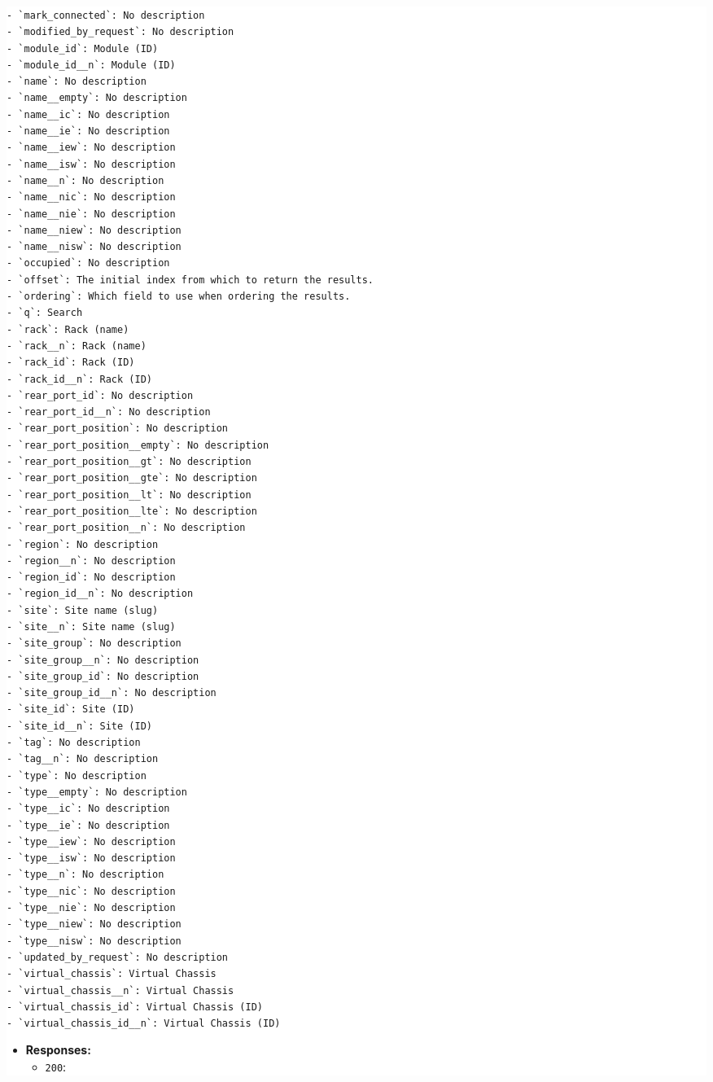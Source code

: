     - `mark_connected`: No description
    - `modified_by_request`: No description
    - `module_id`: Module (ID)
    - `module_id__n`: Module (ID)
    - `name`: No description
    - `name__empty`: No description
    - `name__ic`: No description
    - `name__ie`: No description
    - `name__iew`: No description
    - `name__isw`: No description
    - `name__n`: No description
    - `name__nic`: No description
    - `name__nie`: No description
    - `name__niew`: No description
    - `name__nisw`: No description
    - `occupied`: No description
    - `offset`: The initial index from which to return the results.
    - `ordering`: Which field to use when ordering the results.
    - `q`: Search
    - `rack`: Rack (name)
    - `rack__n`: Rack (name)
    - `rack_id`: Rack (ID)
    - `rack_id__n`: Rack (ID)
    - `rear_port_id`: No description
    - `rear_port_id__n`: No description
    - `rear_port_position`: No description
    - `rear_port_position__empty`: No description
    - `rear_port_position__gt`: No description
    - `rear_port_position__gte`: No description
    - `rear_port_position__lt`: No description
    - `rear_port_position__lte`: No description
    - `rear_port_position__n`: No description
    - `region`: No description
    - `region__n`: No description
    - `region_id`: No description
    - `region_id__n`: No description
    - `site`: Site name (slug)
    - `site__n`: Site name (slug)
    - `site_group`: No description
    - `site_group__n`: No description
    - `site_group_id`: No description
    - `site_group_id__n`: No description
    - `site_id`: Site (ID)
    - `site_id__n`: Site (ID)
    - `tag`: No description
    - `tag__n`: No description
    - `type`: No description
    - `type__empty`: No description
    - `type__ic`: No description
    - `type__ie`: No description
    - `type__iew`: No description
    - `type__isw`: No description
    - `type__n`: No description
    - `type__nic`: No description
    - `type__nie`: No description
    - `type__niew`: No description
    - `type__nisw`: No description
    - `updated_by_request`: No description
    - `virtual_chassis`: Virtual Chassis
    - `virtual_chassis__n`: Virtual Chassis
    - `virtual_chassis_id`: Virtual Chassis (ID)
    - `virtual_chassis_id__n`: Virtual Chassis (ID)
  - **Responses:**
    - `200`: 